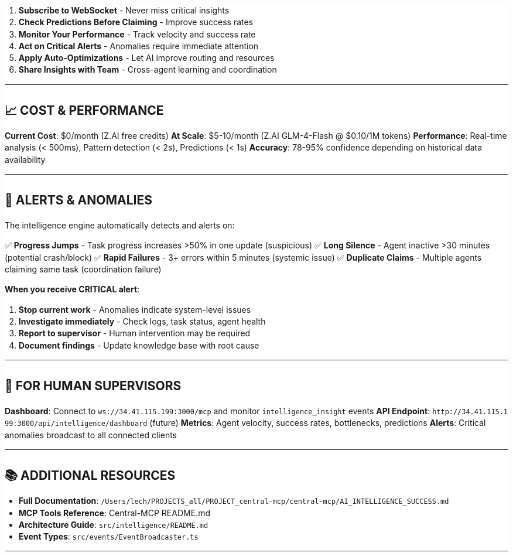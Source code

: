 1. **Subscribe to WebSocket** - Never miss critical insights
2. **Check Predictions Before Claiming** - Improve success rates
3. **Monitor Your Performance** - Track velocity and success rate
4. **Act on Critical Alerts** - Anomalies require immediate attention
5. **Apply Auto-Optimizations** - Let AI improve routing and resources
6. **Share Insights with Team** - Cross-agent learning and coordination

---

## 📈 COST & PERFORMANCE

**Current Cost**: $0/month (Z.AI free credits)
**At Scale**: $5-10/month (Z.AI GLM-4-Flash @ $0.10/1M tokens)
**Performance**: Real-time analysis (< 500ms), Pattern detection (< 2s), Predictions (< 1s)
**Accuracy**: 78-95% confidence depending on historical data availability

---

## 🚨 ALERTS & ANOMALIES

The intelligence engine automatically detects and alerts on:

✅ **Progress Jumps** - Task progress increases >50% in one update (suspicious)
✅ **Long Silence** - Agent inactive >30 minutes (potential crash/block)
✅ **Rapid Failures** - 3+ errors within 5 minutes (systemic issue)
✅ **Duplicate Claims** - Multiple agents claiming same task (coordination failure)

**When you receive CRITICAL alert**:
1. **Stop current work** - Anomalies indicate system-level issues
2. **Investigate immediately** - Check logs, task status, agent health
3. **Report to supervisor** - Human intervention may be required
4. **Document findings** - Update knowledge base with root cause

---

## 🤖 FOR HUMAN SUPERVISORS

**Dashboard**: Connect to `ws://34.41.115.199:3000/mcp` and monitor `intelligence_insight` events
**API Endpoint**: `http://34.41.115.199:3000/api/intelligence/dashboard` (future)
**Metrics**: Agent velocity, success rates, bottlenecks, predictions
**Alerts**: Critical anomalies broadcast to all connected clients

---

## 📚 ADDITIONAL RESOURCES

- **Full Documentation**: `/Users/lech/PROJECTS_all/PROJECT_central-mcp/central-mcp/AI_INTELLIGENCE_SUCCESS.md`
- **MCP Tools Reference**: Central-MCP README.md
- **Architecture Guide**: `src/intelligence/README.md`
- **Event Types**: `src/events/EventBroadcaster.ts`

---
